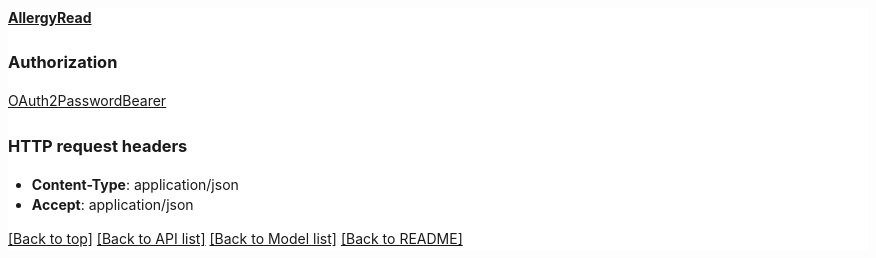 [**AllergyRead**](AllergyRead.md)

### Authorization

[OAuth2PasswordBearer](../README.md#OAuth2PasswordBearer)

### HTTP request headers

 - **Content-Type**: application/json
 - **Accept**: application/json

[[Back to top]](#) [[Back to API list]](../README.md#documentation-for-api-endpoints) [[Back to Model list]](../README.md#documentation-for-models) [[Back to README]](../README.md)

